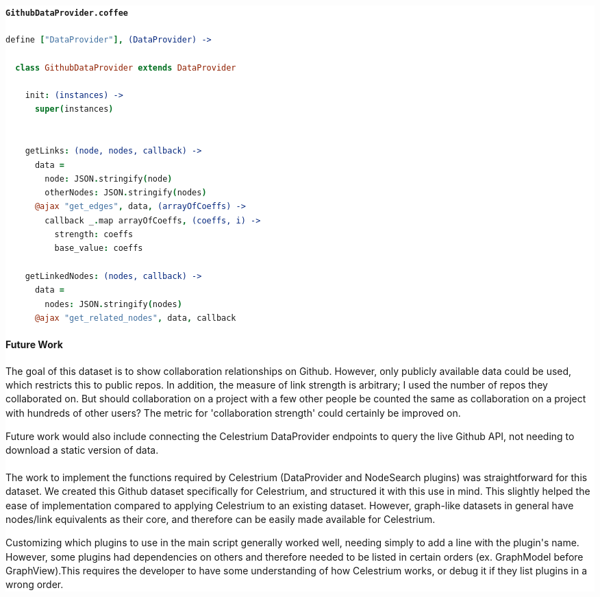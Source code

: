 #### `GithubDataProvider.coffee`

```coffeescript
define ["DataProvider"], (DataProvider) ->

  class GithubDataProvider extends DataProvider

    init: (instances) ->
      super(instances)


    getLinks: (node, nodes, callback) ->
      data =
        node: JSON.stringify(node)
        otherNodes: JSON.stringify(nodes)
      @ajax "get_edges", data, (arrayOfCoeffs) ->
        callback _.map arrayOfCoeffs, (coeffs, i) ->
          strength: coeffs
          base_value: coeffs

    getLinkedNodes: (nodes, callback) ->
      data =
        nodes: JSON.stringify(nodes)
      @ajax "get_related_nodes", data, callback
```

#### Future Work

The goal of this dataset is to show collaboration relationships on Github.  However, only publicly available data could be used, which restricts this to public repos.
In addition, the measure of link strength is arbitrary; I used the number of repos they collaborated on.  But should collaboration on a project with a few other people be counted the same as collaboration on a project with hundreds of other users?
The metric for 'collaboration strength' could certainly be improved on.

Future work would also include connecting the Celestrium DataProvider endpoints to query the live Github API, not needing to download a static version of data.


####
The work to implement the functions required by Celestrium (DataProvider and NodeSearch plugins) was straightforward for this dataset.
We created this Github dataset specifically for Celestrium, and structured it with this use in mind.
This slightly helped the ease of implementation compared to applying Celestrium to an existing dataset.
However, graph-like datasets in general have nodes/link equivalents as their core, and therefore can be easily made available for Celestrium.

Customizing which plugins to use in the main script generally worked well, needing simply to add a line with the plugin's name.  However, some plugins had dependencies on others and therefore needed to be listed in certain orders (ex. GraphModel before GraphView).This requires the developer to have some understanding of how Celestrium works, or debug it if they list plugins in a wrong order.
